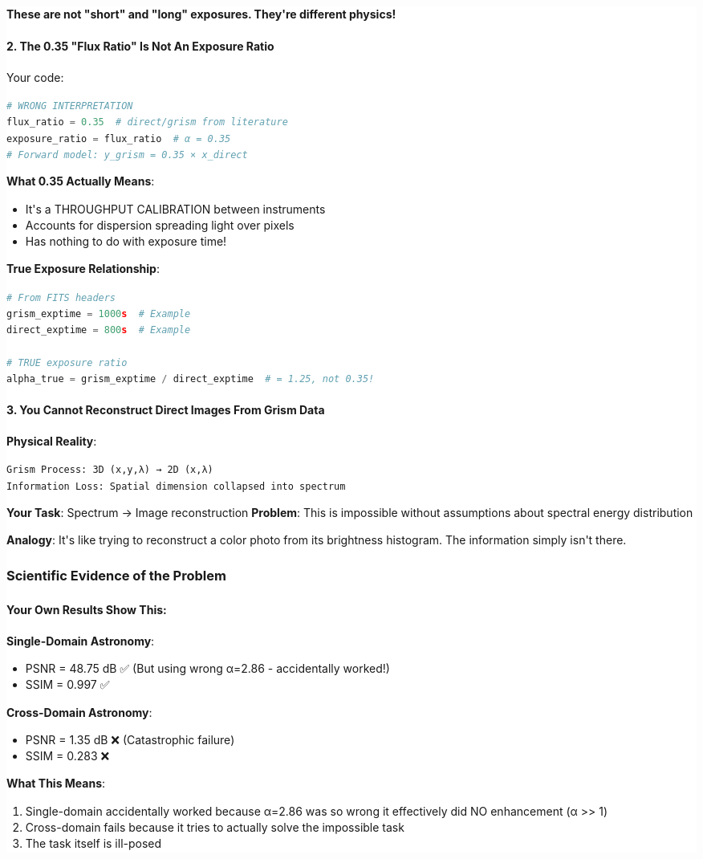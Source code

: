 **These are not "short" and "long" exposures. They're different physics!**

#### 2. **The 0.35 "Flux Ratio" Is Not An Exposure Ratio**

Your code:
```python
# WRONG INTERPRETATION
flux_ratio = 0.35  # direct/grism from literature
exposure_ratio = flux_ratio  # α = 0.35
# Forward model: y_grism = 0.35 × x_direct
```

**What 0.35 Actually Means**:
- It's a THROUGHPUT CALIBRATION between instruments
- Accounts for dispersion spreading light over pixels
- Has nothing to do with exposure time!

**True Exposure Relationship**:
```python
# From FITS headers
grism_exptime = 1000s  # Example
direct_exptime = 800s  # Example

# TRUE exposure ratio
alpha_true = grism_exptime / direct_exptime  # = 1.25, not 0.35!
```

#### 3. **You Cannot Reconstruct Direct Images From Grism Data**

**Physical Reality**:
```
Grism Process: 3D (x,y,λ) → 2D (x,λ)
Information Loss: Spatial dimension collapsed into spectrum
```

**Your Task**: Spectrum → Image reconstruction
**Problem**: This is impossible without assumptions about spectral energy distribution

**Analogy**: It's like trying to reconstruct a color photo from its brightness histogram. The information simply isn't there.

### Scientific Evidence of the Problem

#### Your Own Results Show This:

**Single-Domain Astronomy**:
- PSNR = 48.75 dB ✅ (But using wrong α=2.86 - accidentally worked!)
- SSIM = 0.997 ✅

**Cross-Domain Astronomy**:  
- PSNR = 1.35 dB ❌ (Catastrophic failure)
- SSIM = 0.283 ❌

**What This Means**:
1. Single-domain accidentally worked because α=2.86 was so wrong it effectively did NO enhancement (α >> 1)
2. Cross-domain fails because it tries to actually solve the impossible task
3. The task itself is ill-posed
